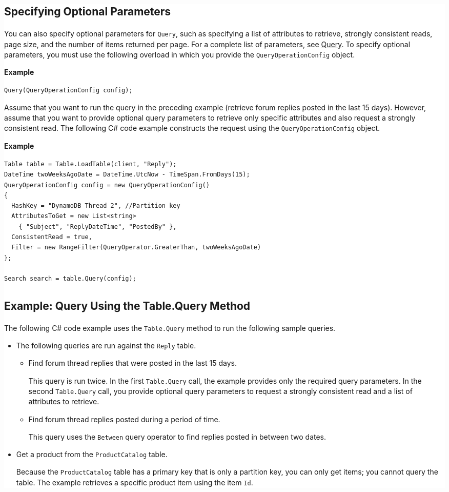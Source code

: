 ## Specifying Optional Parameters<a name="QueryMidLevelDotNetOptions"></a>

You can also specify optional parameters for `Query`, such as specifying a list of attributes to retrieve, strongly consistent reads, page size, and the number of items returned per page\.  For a complete list of parameters, see [Query](https://docs.aws.amazon.com/amazondynamodb/latest/APIReference/API_Query.html)\. To specify optional parameters, you must use the following overload in which you provide the `QueryOperationConfig` object\.

**Example**  

```
Query(QueryOperationConfig config);
```

Assume that you want to run the query in the preceding example \(retrieve forum replies posted in the last 15 days\)\. However, assume that you want to provide optional query parameters to retrieve only specific attributes and also request a strongly consistent read\. The following C\# code example constructs the request using the `QueryOperationConfig` object\.

**Example**  

```
Table table = Table.LoadTable(client, "Reply");
DateTime twoWeeksAgoDate = DateTime.UtcNow - TimeSpan.FromDays(15);
QueryOperationConfig config = new QueryOperationConfig()
{
  HashKey = "DynamoDB Thread 2", //Partition key
  AttributesToGet = new List<string>
    { "Subject", "ReplyDateTime", "PostedBy" },
  ConsistentRead = true,
  Filter = new RangeFilter(QueryOperator.GreaterThan, twoWeeksAgoDate)
};

Search search = table.Query(config);
```

## Example: Query Using the Table\.Query Method<a name="QueryMidLevelDotNetExampleTableQuery"></a>

The following C\# code example uses the `Table.Query` method to run the following sample queries\.
+ The following queries are run against the `Reply` table\.
  + Find forum thread replies that were posted in the last 15 days\.

    This query is run twice\. In the first `Table.Query` call, the example provides only the required query parameters\. In the second `Table.Query` call, you provide optional query parameters to request a strongly consistent read and a list of attributes to retrieve\.
  + Find forum thread replies posted during a period of time\.

    This query uses the `Between` query operator to find replies posted in between two dates\.
+ Get a product from the `ProductCatalog` table\.

  Because the `ProductCatalog` table has a primary key that is only a partition key, you can only get items; you cannot query the table\. The example retrieves a specific product item using the item `Id`\.
